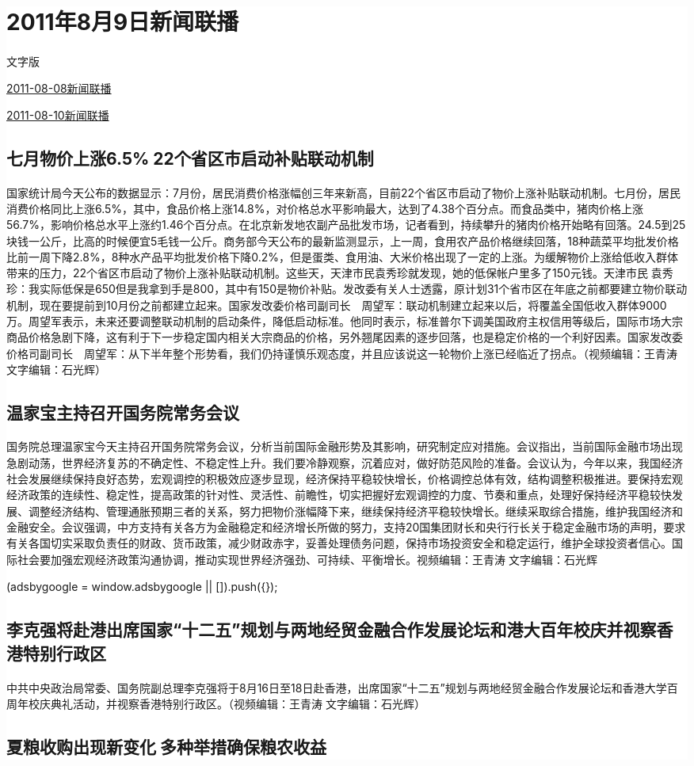 







# 2011年8月9日新闻联播
 文字版








[2011-08-08新闻联播](/xinwenlianbo/20110808)


[2011-08-10新闻联播](/xinwenlianbo/20110810)





## 七月物价上涨6.5% 22个省区市启动补贴联动机制


国家统计局今天公布的数据显示：7月份，居民消费价格涨幅创三年来新高，目前22个省区市启动了物价上涨补贴联动机制。七月份，居民消费价格同比上涨6.5%，其中，食品价格上涨14.8%，对价格总水平影响最大，达到了4.38个百分点。而食品类中，猪肉价格上涨56.7%，影响价格总水平上涨约1.46个百分点。在北京新发地农副产品批发市场，记者看到，持续攀升的猪肉价格开始略有回落。24.5到25块钱一公斤，比高的时候便宜5毛钱一公斤。商务部今天公布的最新监测显示，上一周，食用农产品价格继续回落，18种蔬菜平均批发价格比前一周下降2.8%，8种水产品平均批发价格下降0.2%，但是蛋类、食用油、大米价格出现了一定的上涨。为缓解物价上涨给低收入群体带来的压力，22个省区市启动了物价上涨补贴联动机制。这些天，天津市民袁秀珍就发现，她的低保帐户里多了150元钱。天津市民 袁秀珍：我实际低保是650但是我拿到手是800，其中有150是物价补贴。发改委有关人士透露，原计划31个省市区在年底之前都要建立物价联动机制，现在要提前到10月份之前都建立起来。国家发改委价格司副司长　周望军：联动机制建立起来以后，将覆盖全国低收入群体9000万。周望军表示，未来还要调整联动机制的启动条件，降低启动标准。他同时表示，标准普尔下调美国政府主权信用等级后，国际市场大宗商品价格急剧下降，这有利于下一步稳定国内相关大宗商品的价格，另外翘尾因素的逐步回落，也是稳定价格的一个利好因素。国家发改委价格司副司长　周望军：从下半年整个形势看，我们仍持谨慎乐观态度，并且应该说这一轮物价上涨已经临近了拐点。（视频编辑：王青涛 文字编辑：石光辉）


## 温家宝主持召开国务院常务会议


国务院总理温家宝今天主持召开国务院常务会议，分析当前国际金融形势及其影响，研究制定应对措施。会议指出，当前国际金融市场出现急剧动荡，世界经济复苏的不确定性、不稳定性上升。我们要冷静观察，沉着应对，做好防范风险的准备。会议认为，今年以来，我国经济社会发展继续保持良好态势，宏观调控的积极效应逐步显现，经济保持平稳较快增长，价格调控总体有效，结构调整积极推进。要保持宏观经济政策的连续性、稳定性，提高政策的针对性、灵活性、前瞻性，切实把握好宏观调控的力度、节奏和重点，处理好保持经济平稳较快发展、调整经济结构、管理通胀预期三者的关系，努力把物价涨幅降下来，继续保持经济平稳较快增长。继续采取综合措施，维护我国经济和金融安全。会议强调，中方支持有关各方为金融稳定和经济增长所做的努力，支持20国集团财长和央行行长关于稳定金融市场的声明，要求有关各国切实采取负责任的财政、货币政策，减少财政赤字，妥善处理债务问题，保持市场投资安全和稳定运行，维护全球投资者信心。国际社会要加强宏观经济政策沟通协调，推动实现世界经济强劲、可持续、平衡增长。视频编辑：王青涛 文字编辑：石光辉





 (adsbygoogle = window.adsbygoogle || []).push({});

 
## 李克强将赴港出席国家“十二五”规划与两地经贸金融合作发展论坛和港大百年校庆并视察香港特别行政区


中共中央政治局常委、国务院副总理李克强将于8月16日至18日赴香港，出席国家“十二五”规划与两地经贸金融合作发展论坛和香港大学百周年校庆典礼活动，并视察香港特别行政区。（视频编辑：王青涛 文字编辑：石光辉）


## 夏粮收购出现新变化 多种举措确保粮农收益
